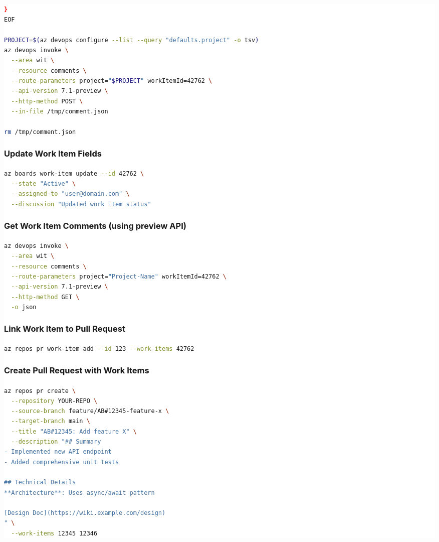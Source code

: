 ```bash
}
EOF

PROJECT=$(az devops configure --list --query "defaults.project" -o tsv)
az devops invoke \
  --area wit \
  --resource comments \
  --route-parameters project="$PROJECT" workItemId=42762 \
  --api-version 7.1-preview \
  --http-method POST \
  --in-file /tmp/comment.json

rm /tmp/comment.json
```

### Update Work Item Fields

```bash
az boards work-item update --id 42762 \
  --state "Active" \
  --assigned-to "user@domain.com" \
  --discussion "Updated work item status"
```

### Get Work Item Comments (using preview API)

```bash
az devops invoke \
  --area wit \
  --resource comments \
  --route-parameters project="Project-Name" workItemId=42762 \
  --api-version 7.1-preview \
  --http-method GET \
  -o json
```

### Link Work Item to Pull Request

```bash
az repos pr work-item add --id 123 --work-items 42762
```

### Create Pull Request with Work Items

```bash
az repos pr create \
  --repository YOUR-REPO \
  --source-branch feature/AB#12345-feature-x \
  --target-branch main \
  --title "AB#12345: Add feature X" \
  --description "## Summary
- Implemented new API endpoint
- Added comprehensive unit tests

## Technical Details
**Architecture**: Uses async/await pattern

[Design Doc](https://wiki.example.com/design)
" \
  --work-items 12345 12346
```
